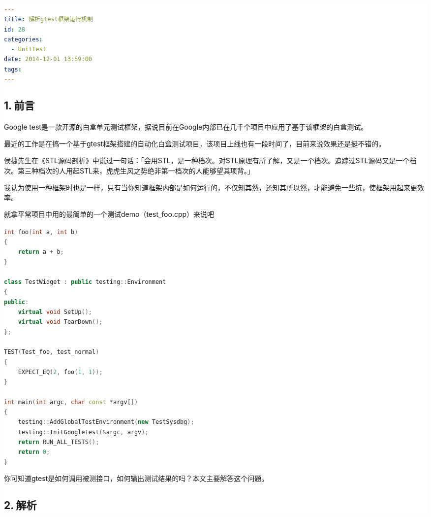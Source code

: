 ```yaml
---
title: 解析gtest框架运行机制
id: 28
categories:
  - UnitTest
date: 2014-12-01 13:59:00
tags:
---
```


## **1\. 前言**

Google test是一款开源的白盒单元测试框架，据说目前在Google内部已在几千个项目中应用了基于该框架的白盒测试。

最近的工作是在搞一个基于gtest框架搭建的自动化白盒测试项目，该项目上线也有一段时间了，目前来说效果还是挺不错的。

侯捷先生在《STL源码剖析》中说过一句话：「会用STL，是一种档次。对STL原理有所了解，又是一个档次。追踪过STL源码又是一个档次。第三种档次的人用起STL来，虎虎生风之势绝非第一档次的人能够望其项背。」

我认为使用一种框架时也是一样，只有当你知道框架内部是如何运行的，不仅知其然，还知其所以然，才能避免一些坑，使框架用起来更效率。

就拿平常项目中用的最简单的一个测试demo（test_foo.cpp）来说吧

```c++
int foo(int a, int b)
{
    return a + b;
}

class TestWidget : public testing::Environment
{
public:
    virtual void SetUp();
    virtual void TearDown();
};

TEST(Test_foo, test_normal)
{
    EXPECT_EQ(2, foo(1, 1));
}

int main(int argc, char const *argv[])
{
    testing::AddGlobalTestEnvironment(new TestSysdbg);
    testing::InitGoogleTest(&argc, argv);
    return RUN_ALL_TESTS();
    return 0;
}
```

你可知道gtest是如何调用被测接口，如何输出测试结果的吗？本文主要解答这个问题。

## 2\. 解析
